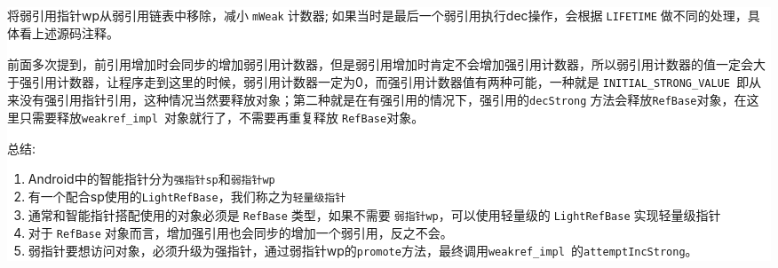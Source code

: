 将弱引用指针wp从弱引用链表中移除，减小 `mWeak` 计数器; 如果当时是最后一个弱引用执行dec操作，会根据 `LIFETIME` 做不同的处理，具体看上述源码注释。 

前面多次提到，前引用增加时会同步的增加弱引用计数器，但是弱引用增加时肯定不会增加强引用计数器，所以弱引用计数器的值一定会大于强引用计数器，让程序走到这里的时候，弱引用计数器一定为0，而强引用计数器值有两种可能，一种就是  `INITIAL_STRONG_VALUE `即从来没有强引用指针引用，这种情况当然要释放对象；第二种就是在有强引用的情况下，强引用的`decStrong` 方法会释放`RefBase`对象，在这里只需要释放`weakref_impl `对象就行了，不需要再重复释放 `RefBase`对象。

总结:  
1. Android中的智能指针分为`强指针sp`和`弱指针wp`
2. 有一个配合sp使用的`LightRefBase`，我们称之为`轻量级指针`
3. 通常和智能指针搭配使用的对象必须是 `RefBase` 类型，如果不需要 `弱指针wp`，可以使用轻量级的 `LightRefBase` 实现轻量级指针
4. 对于 `RefBase` 对象而言，增加强引用也会同步的增加一个弱引用，反之不会。
5. 弱指针要想访问对象，必须升级为强指针，通过弱指针wp的`promote`方法，最终调用`weakref_impl `的`attemptIncStrong`。



























